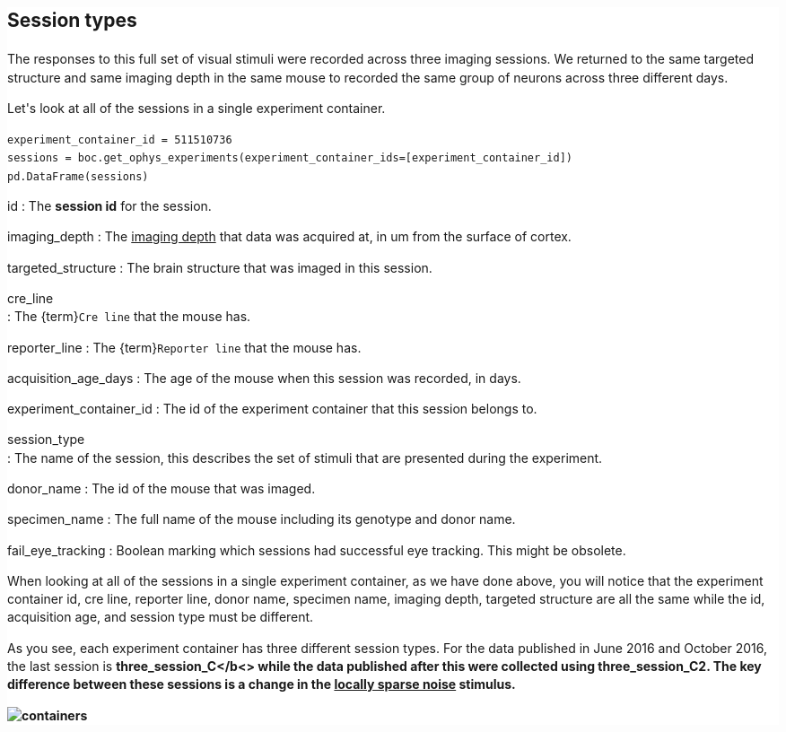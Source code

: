 ## Session types
The responses to this full set of visual stimuli were recorded across three imaging sessions. We returned to the same targeted structure and same imaging depth in the same mouse to recorded the same group of neurons across three different days. 

Let's look at all of the sessions in a single experiment container.

```{code-cell} ipython3
experiment_container_id = 511510736
sessions = boc.get_ophys_experiments(experiment_container_ids=[experiment_container_id])
pd.DataFrame(sessions)
```

id
: The <b>session id</b> for the session. 

imaging_depth
: The [imaging depth](imaging_depths) that data was acquired at, in um from the surface of cortex.

targeted_structure
: The brain structure that was imaged in this session.

cre_line	
: The {term}`Cre line` that the mouse has.

reporter_line
: The {term}`Reporter line` that the mouse has.

acquisition_age_days
: The age of the mouse when this session was recorded, in days.

experiment_container_id
: The id of the experiment container that this session belongs to.

session_type	
: The name of the session, this describes the set of stimuli that are presented during the experiment.

donor_name
: The id of the mouse that was imaged.

specimen_name
: The full name of the mouse including its genotype and donor name.

fail_eye_tracking
: Boolean marking which sessions had successful eye tracking. This might be obsolete.

When looking at all of the sessions in a single experiment container, as we have done above, you will notice that the experiment container id, cre line, reporter line, donor name, specimen name, imaging depth, targeted structure are all the same while the id, acquisition age, and session type must be different.

As you see, each experiment container has three different session types. For the data published in June 2016 and October 2016, the last session is <b>three_session_C</b<> while the data published after this were collected using <b>three_session_C2</b>. The key difference between these sessions is a change in the [locally sparse noise](locally_sparse_noise) stimulus.

![containers](/images/VC2p-sessions.png)
